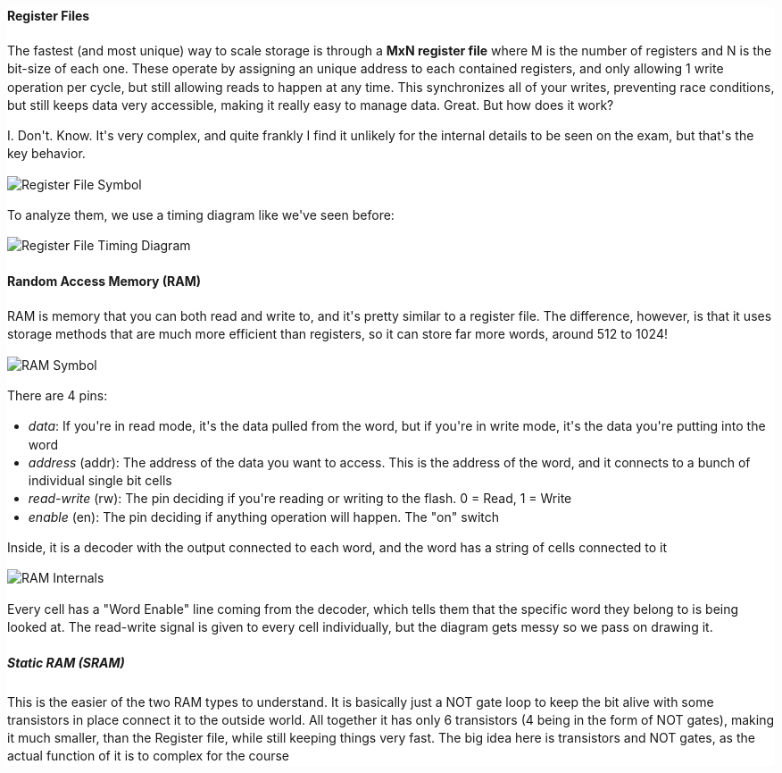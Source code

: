 #### Register Files

The fastest (and most unique) way to scale storage is through a **MxN register file** where M is the number of registers and N is the bit-size of each
one. These operate by assigning an unique address to each contained registers, and only allowing 1 write operation per cycle, but still allowing reads
to happen at any time. This synchronizes all of your writes, preventing race conditions, but still keeps data very accessible, making it really easy
to manage data. Great. But how does it work?

I. Don't. Know. It's very complex, and quite frankly I find it unlikely for the internal details to be seen on the exam, but that's the key behavior.

![Register File Symbol]({{site.url}}/assets/ecen248/RegisterFile.png)

To analyze them, we use a timing diagram like we've seen before:

![Register File Timing Diagram]({{site.url}}/assets/ecen248/RegisterFileTiming.png)

#### Random Access Memory (RAM)

RAM is memory that you can both read and write to, and it's pretty similar to a register file. The difference, however, is that it uses storage
methods that are much more efficient than registers, so it can store far more words, around 512 to 1024!

![RAM Symbol]({{site.url}}/assets/ecen248/RamSymbol.png)

There are 4 pins:

- *data*: If you're in read mode, it's the data pulled from the word, but if you're in write mode, it's the data you're putting into the word
- *address* (addr): The address of the data you want to access. This is the address of the word, and it connects to a bunch of individual single bit cells
- *read-write* (rw): The pin deciding if you're reading or writing to the flash. 0 = Read, 1 = Write
- *enable* (en): The pin deciding if anything operation will happen. The "on" switch

Inside, it is a decoder with the output connected to each word, and the word has a string of cells connected to it

![RAM Internals]({{site.url}}/assets/ecen248/RamInternals.png)

Every cell has a "Word Enable" line coming from the decoder, which tells them that the specific word they belong to is being looked at. The read-write
signal is given to every cell individually, but the diagram gets messy so we pass on drawing it.

##### Static RAM (SRAM)

This is the easier of the two RAM types to understand. It is basically just a NOT gate loop to keep the bit alive with some transistors in place
connect it to the outside world. All together it has only 6 transistors (4 being in the form of NOT gates), making it much smaller, than the Register
file, while still keeping things very fast. The big idea here is transistors and NOT gates, as the actual function of it is to complex for the course
